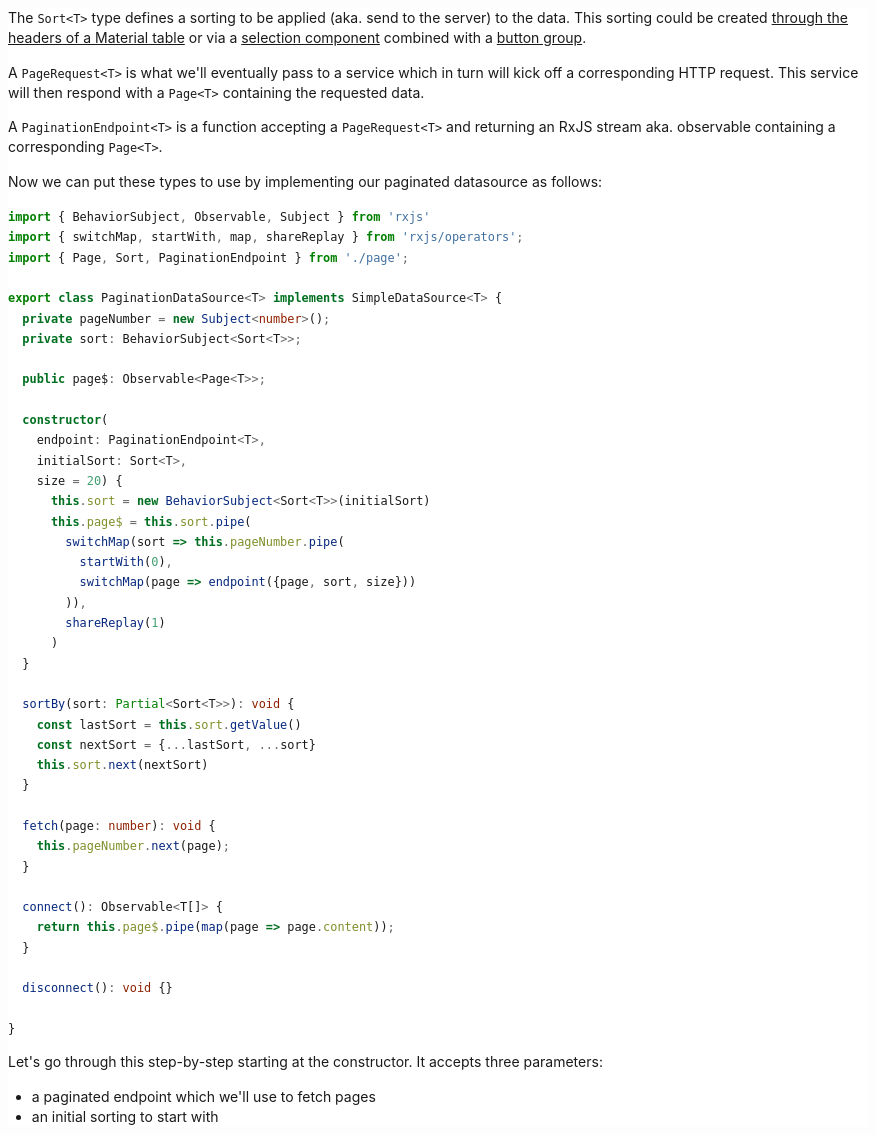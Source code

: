 The `Sort<T>` type defines a sorting to be applied (aka. send to the
server) to the data. This sorting could be created
[through the headers of a Material table](https://material.angular.io/components/table/overview#sorting)
or via a
[selection component](https://material.angular.io/components/select/overview) combined with a [button group](https://material.angular.io/components/button-toggle/overview).

A `PageRequest<T>` is what we'll eventually pass to a service which in
turn will kick off a corresponding HTTP request. This service will then
respond with a `Page<T>` containing the requested data.

A `PaginationEndpoint<T>` is a function accepting a `PageRequest<T>` and
returning an RxJS stream aka. observable containing a corresponding
`Page<T>`.

Now we can put these types to use by implementing our paginated
datasource as follows:

```typescript
import { BehaviorSubject, Observable, Subject } from 'rxjs'
import { switchMap, startWith, map, shareReplay } from 'rxjs/operators';
import { Page, Sort, PaginationEndpoint } from './page';

export class PaginationDataSource<T> implements SimpleDataSource<T> {
  private pageNumber = new Subject<number>();
  private sort: BehaviorSubject<Sort<T>>;

  public page$: Observable<Page<T>>;

  constructor(
    endpoint: PaginationEndpoint<T>,
    initialSort: Sort<T>,
    size = 20) {
      this.sort = new BehaviorSubject<Sort<T>>(initialSort)
      this.page$ = this.sort.pipe(
        switchMap(sort => this.pageNumber.pipe(
          startWith(0),
          switchMap(page => endpoint({page, sort, size}))
        )),
        shareReplay(1)
      )
  }

  sortBy(sort: Partial<Sort<T>>): void {
    const lastSort = this.sort.getValue()
    const nextSort = {...lastSort, ...sort}
    this.sort.next(nextSort)
  }

  fetch(page: number): void {
    this.pageNumber.next(page);
  }

  connect(): Observable<T[]> {
    return this.page$.pipe(map(page => page.content));
  }

  disconnect(): void {}

}
```
Let's go through this step-by-step starting at the constructor. It
accepts three parameters: 
* a paginated endpoint which we'll use to fetch pages
* an initial sorting to start with